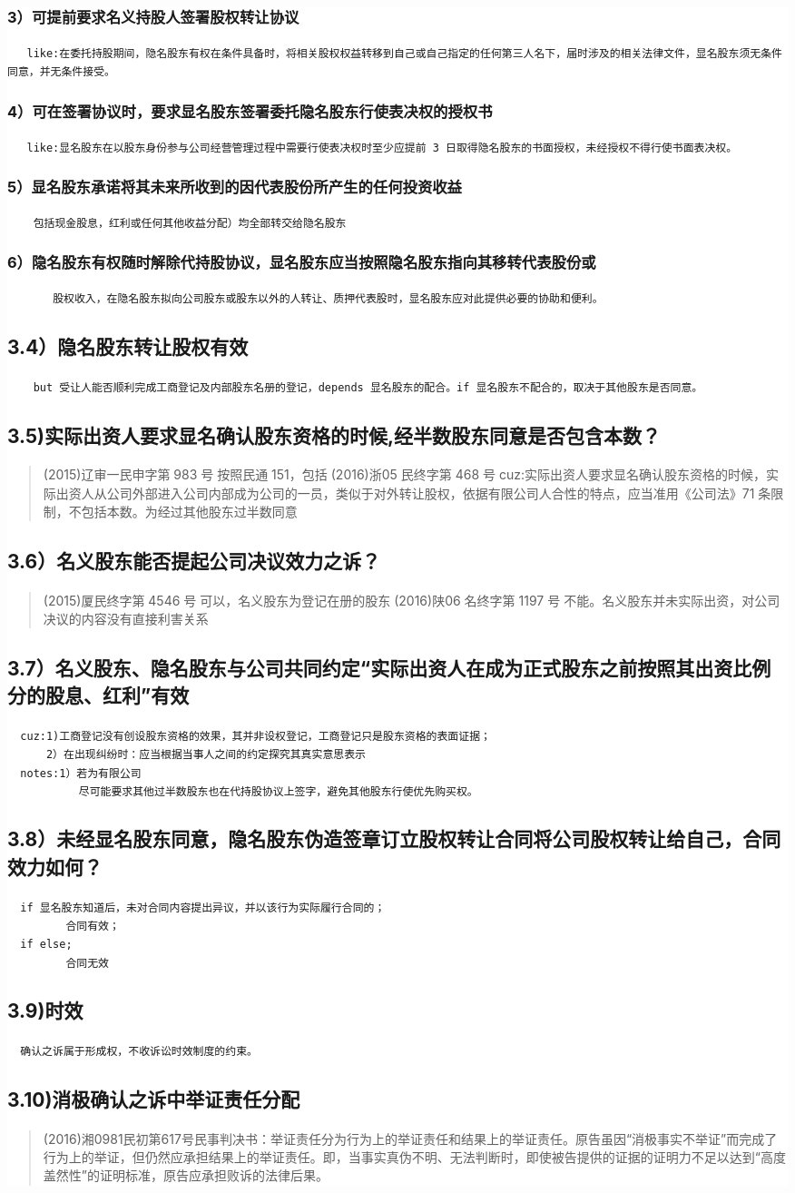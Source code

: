 ### 3）可提前要求名义持股人签署股权转让协议
       like:在委托持股期间，隐名股东有权在条件具备时，将相关股权权益转移到自己或自己指定的任何第三人名下，届时涉及的相关法律文件，显名股东须无条件同意，并无条件接受。
        
###  4）可在签署协议时，要求显名股东签署委托隐名股东行使表决权的授权书
       like:显名股东在以股东身份参与公司经营管理过程中需要行使表决权时至少应提前 3 日取得隐名股东的书面授权，未经授权不得行使书面表决权。
        
### 5）显名股东承诺将其未来所收到的因代表股份所产生的任何投资收益
        包括现金股息，红利或任何其他收益分配）均全部转交给隐名股东
        
###  6）隐名股东有权随时解除代持股协议，显名股东应当按照隐名股东指向其移转代表股份或
           股权收入，在隐名股东拟向公司股东或股东以外的人转让、质押代表股时，显名股东应对此提供必要的协助和便利。

## 3.4）隐名股东转让股权有效
        but 受让人能否顺利完成工商登记及内部股东名册的登记，depends 显名股东的配合。if 显名股东不配合的，取决于其他股东是否同意。

## 3.5)实际出资人要求显名确认股东资格的时候,经半数股东同意是否包含本数？
> (2015)辽审一民申字第 983 号
      按照民通 151，包括
> (2016)浙05 民终字第 468 号
      cuz:实际出资人要求显名确认股东资格的时候，实际出资人从公司外部进入公司内部成为公司的一员，类似于对外转让股权，依据有限公司人合性的特点，应当准用《公司法》71 条限制，不包括本数。为经过其他股东过半数同意 

## 3.6）名义股东能否提起公司决议效力之诉？
> (2015)厦民终字第 4546 号
      可以，名义股东为登记在册的股东
> (2016)陕06 名终字第 1197 号
      不能。名义股东并未实际出资，对公司决议的内容没有直接利害关系

## 3.7）名义股东、隐名股东与公司共同约定“实际出资人在成为正式股东之前按照其出资比例分的股息、红利”有效
      cuz:1)工商登记没有创设股东资格的效果，其并非设权登记，工商登记只是股东资格的表面证据；
          2）在出现纠纷时：应当根据当事人之间的约定探究其真实意思表示
      notes:1）若为有限公司
               尽可能要求其他过半数股东也在代持股协议上签字，避免其他股东行使优先购买权。

## 3.8）未经显名股东同意，隐名股东伪造签章订立股权转让合同将公司股权转让给自己，合同效力如何？
      if 显名股东知道后，未对合同内容提出异议，并以该行为实际履行合同的；
             合同有效；
      if else;     
             合同无效
                   
## 3.9)时效
      确认之诉属于形成权，不收诉讼时效制度的约束。
      
## 3.10)消极确认之诉中举证责任分配
> (2016)湘0981民初第617号民事判决书：举证责任分为行为上的举证责任和结果上的举证责任。原告虽因“消极事实不举证”而完成了行为上的举证，但仍然应承担结果上的举证责任。即，当事实真伪不明、无法判断时，即使被告提供的证据的证明力不足以达到“高度盖然性”的证明标准，原告应承担败诉的法律后果。
